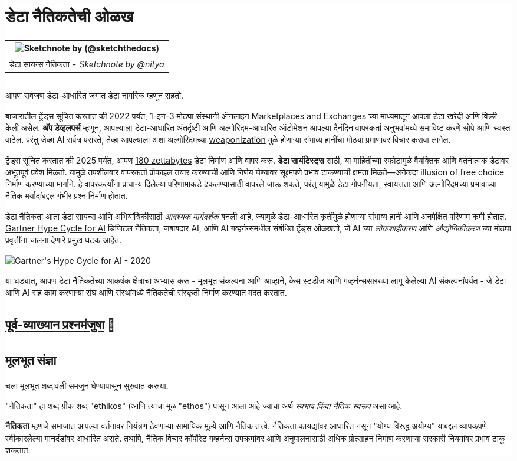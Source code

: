 
# डेटा नैतिकतेची ओळख

|![ Sketchnote by [(@sketchthedocs)](https://sketchthedocs.dev) ](../../sketchnotes/02-Ethics.png)|
|:---:|
| डेटा सायन्स नैतिकता - _Sketchnote by [@nitya](https://twitter.com/nitya)_ |

---

आपण सर्वजण डेटा-आधारित जगात डेटा नागरिक म्हणून राहतो.

बाजारातील ट्रेंड्स सूचित करतात की 2022 पर्यंत, 1-इन-3 मोठ्या संस्थांनी ऑनलाइन [Marketplaces and Exchanges](https://www.gartner.com/smarterwithgartner/gartner-top-10-trends-in-data-and-analytics-for-2020/) च्या माध्यमातून आपला डेटा खरेदी आणि विक्री केली असेल. **अ‍ॅप डेव्हलपर्स** म्हणून, आपल्याला डेटा-आधारित अंतर्दृष्टी आणि अल्गोरिदम-आधारित ऑटोमेशन आपल्या दैनंदिन वापरकर्ता अनुभवांमध्ये समाविष्ट करणे सोपे आणि स्वस्त वाटेल. परंतु जेव्हा AI सर्वत्र पसरते, तेव्हा आपल्याला अशा अल्गोरिदमच्या [weaponization](https://www.youtube.com/watch?v=TQHs8SA1qpk) मुळे होणाऱ्या संभाव्य हानींचा मोठ्या प्रमाणावर विचार करावा लागेल.

ट्रेंड्स सूचित करतात की 2025 पर्यंत, आपण [180 zettabytes](https://www.statista.com/statistics/871513/worldwide-data-created/) डेटा निर्माण आणि वापर करू. **डेटा सायंटिस्ट्स** साठी, या माहितीच्या स्फोटामुळे वैयक्तिक आणि वर्तनात्मक डेटावर अभूतपूर्व प्रवेश मिळतो. यामुळे तपशीलवार वापरकर्ता प्रोफाइल तयार करण्याची आणि निर्णय घेण्यावर सूक्ष्मपणे प्रभाव टाकण्याची क्षमता मिळते—अनेकदा [illusion of free choice](https://www.datasciencecentral.com/the-pareto-set-and-the-paradox-of-choice/) निर्माण करण्याच्या मार्गाने. हे वापरकर्त्यांना प्राधान्य दिलेल्या परिणामांकडे ढकलण्यासाठी वापरले जाऊ शकते, परंतु यामुळे डेटा गोपनीयता, स्वायत्तता आणि अल्गोरिदमच्या प्रभावाच्या नैतिक मर्यादांबद्दल गंभीर प्रश्न निर्माण होतात.

डेटा नैतिकता आता डेटा सायन्स आणि अभियांत्रिकीसाठी _आवश्यक मार्गदर्शक_ बनली आहे, ज्यामुळे डेटा-आधारित कृतींमुळे होणाऱ्या संभाव्य हानी आणि अनपेक्षित परिणाम कमी होतात. [Gartner Hype Cycle for AI](https://www.gartner.com/smarterwithgartner/2-megatrends-dominate-the-gartner-hype-cycle-for-artificial-intelligence-2020/) डिजिटल नैतिकता, जबाबदार AI, आणि AI गव्हर्नन्समधील संबंधित ट्रेंड्स ओळखतो, जे AI च्या _लोकशाहीकरण_ आणि _औद्योगिकीकरण_ च्या मोठ्या प्रवृत्तींना चालना देणारे प्रमुख घटक आहेत.

![Gartner's Hype Cycle for AI - 2020](https://images-cdn.newscred.com/Zz1mOWJhNzlkNDA2ZTMxMWViYjRiOGFiM2IyMjQ1YmMwZQ==)

या धड्यात, आपण डेटा नैतिकतेच्या आकर्षक क्षेत्राचा अभ्यास करू - मूलभूत संकल्पना आणि आव्हाने, केस स्टडीज आणि गव्हर्नन्ससारख्या लागू केलेल्या AI संकल्पनांपर्यंत - जे डेटा आणि AI सह काम करणाऱ्या संघ आणि संस्थांमध्ये नैतिकतेची संस्कृती निर्माण करण्यात मदत करतात.

## [पूर्व-व्याख्यान प्रश्नमंजुषा](https://ff-quizzes.netlify.app/en/ds/quiz/2) 🎯

## मूलभूत संज्ञा

चला मूलभूत शब्दावली समजून घेण्यापासून सुरुवात करूया.

"नैतिकता" हा शब्द [ग्रीक शब्द "ethikos"](https://en.wikipedia.org/wiki/Ethics) (आणि त्याचा मूळ "ethos") पासून आला आहे ज्याचा अर्थ _स्वभाव किंवा नैतिक स्वरूप_ असा आहे.

**नैतिकता** म्हणजे समाजात आपल्या वर्तनावर नियंत्रण ठेवणाऱ्या सामायिक मूल्ये आणि नैतिक तत्त्वे. नैतिकता कायद्यांवर आधारित नसून "योग्य विरुद्ध अयोग्य" याबद्दल व्यापकपणे स्वीकारलेल्या मानदंडांवर आधारित असते. तथापि, नैतिक विचार कॉर्पोरेट गव्हर्नन्स उपक्रमांवर आणि अनुपालनासाठी अधिक प्रोत्साहन निर्माण करणाऱ्या सरकारी नियमांवर प्रभाव टाकू शकतात.
